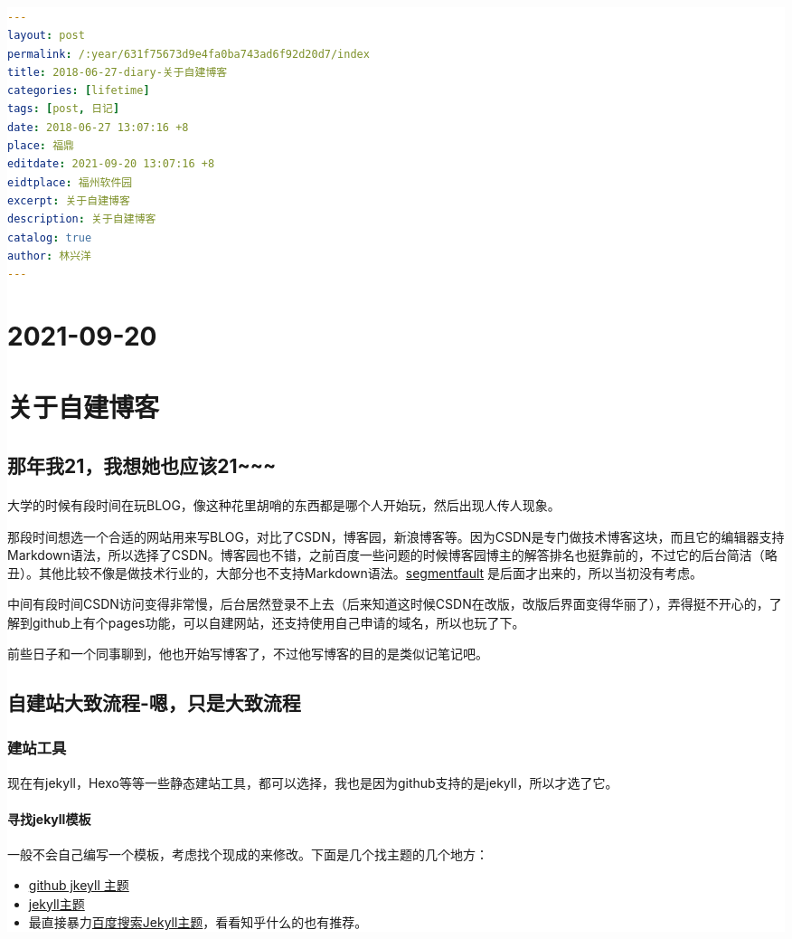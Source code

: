```yaml
---
layout: post
permalink: /:year/631f75673d9e4fa0ba743ad6f92d20d7/index
title: 2018-06-27-diary-关于自建博客
categories: [lifetime]
tags: [post, 日记]
date: 2018-06-27 13:07:16 +8
place: 福鼎
editdate: 2021-09-20 13:07:16 +8
eidtplace: 福州软件园
excerpt: 关于自建博客
description: 关于自建博客
catalog: true
author: 林兴洋
---
```


# 2021-09-20



# 关于自建博客

## 那年我21，我想她也应该21~~~

大学的时候有段时间在玩BLOG，像这种花里胡哨的东西都是哪个人开始玩，然后出现人传人现象。

那段时间想选一个合适的网站用来写BLOG，对比了CSDN，博客园，新浪博客等。因为CSDN是专门做技术博客这块，而且它的编辑器支持Markdown语法，所以选择了CSDN。博客园也不错，之前百度一些问题的时候博客园博主的解答排名也挺靠前的，不过它的后台简洁（略丑）。其他比较不像是做技术行业的，大部分也不支持Markdown语法。[segmentfault](https://segmentfault.com/) 是后面才出来的，所以当初没有考虑。

中间有段时间CSDN访问变得非常慢，后台居然登录不上去（后来知道这时候CSDN在改版，改版后界面变得华丽了），弄得挺不开心的，了解到github上有个pages功能，可以自建网站，还支持使用自己申请的域名，所以也玩了下。

前些日子和一个同事聊到，他也开始写博客了，不过他写博客的目的是类似记笔记吧。

## 自建站大致流程-嗯，只是大致流程

### 建站工具

现在有jekyll，Hexo等等一些静态建站工具，都可以选择，我也是因为github支持的是jekyll，所以才选了它。

#### 寻找jekyll模板

一般不会自己编写一个模板，考虑找个现成的来修改。下面是几个找主题的几个地方：
* [github jkeyll 主题](https://github.com/search?q=jekyl+theme)
* [jekyll主题](http://jekyllthemes.org/) 
* 最直接暴力[百度搜索Jekyll主题](https://www.baidu.com/baidu?tn=monline_4_dg&ie=utf-8&wd=jekyll+%E4%B8%BB%E9%A2%98)，看看知乎什么的也有推荐。
